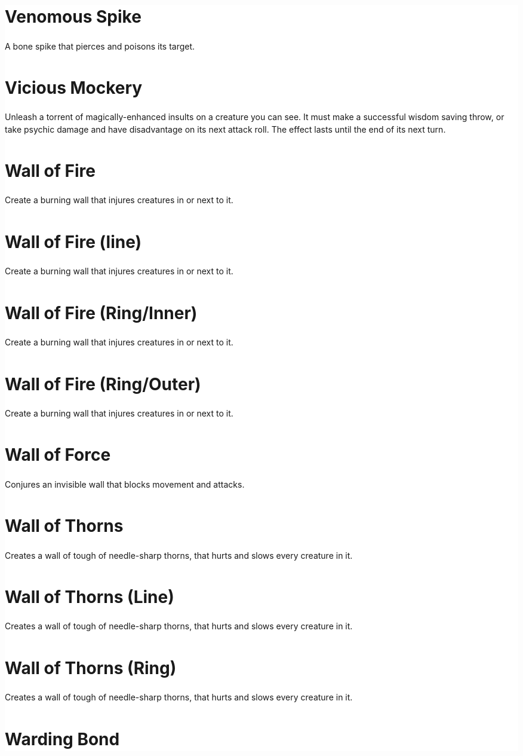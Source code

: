 # Venomous Spike

A bone spike that pierces and poisons its target.

# Vicious Mockery

Unleash a torrent of magically-enhanced insults on a creature you can see. It must make a successful wisdom saving throw, or take psychic damage and have disadvantage on its next attack roll. The effect lasts until the end of its next turn.

# Wall of Fire

Create a burning wall that injures creatures in or next to it.

# Wall of Fire (line)

Create a burning wall that injures creatures in or next to it.

# Wall of Fire (Ring/Inner)

Create a burning wall that injures creatures in or next to it.

# Wall of Fire (Ring/Outer)

Create a burning wall that injures creatures in or next to it.

# Wall of Force

Conjures an invisible wall that blocks movement and attacks.

# Wall of Thorns

Creates a wall of tough of needle-sharp thorns, that hurts and slows every creature in it.

# Wall of Thorns (Line)

Creates a wall of tough of needle-sharp thorns, that hurts and slows every creature in it.

# Wall of Thorns (Ring)

Creates a wall of tough of needle-sharp thorns, that hurts and slows every creature in it.

# Warding Bond
